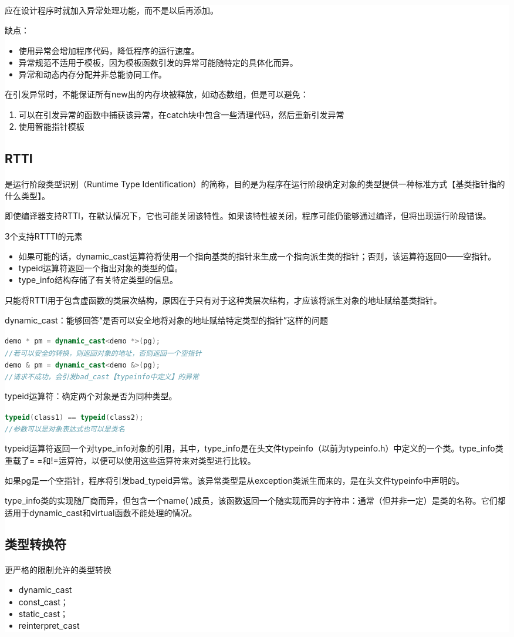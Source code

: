 应在设计程序时就加入异常处理功能，而不是以后再添加。

缺点：

- 使用异常会增加程序代码，降低程序的运行速度。
- 异常规范不适用于模板，因为模板函数引发的异常可能随特定的具体化而异。
- 异常和动态内存分配并非总能协同工作。

在引发异常时，不能保证所有new出的内存块被释放，如动态数组，但是可以避免：

1. 可以在引发异常的函数中捕获该异常，在catch块中包含一些清理代码，然后重新引发异常
2. 使用智能指针模板

## RTTI

是运行阶段类型识别（Runtime Type Identification）的简称，目的是为程序在运行阶段确定对象的类型提供一种标准方式【基类指针指的什么类型】。

即使编译器支持RTTI，在默认情况下，它也可能关闭该特性。如果该特性被关闭，程序可能仍能够通过编译，但将出现运行阶段错误。

3个支持RTTTI的元素

- 如果可能的话，dynamic_cast运算符将使用一个指向基类的指针来生成一个指向派生类的指针；否则，该运算符返回0——空指针。
- typeid运算符返回一个指出对象的类型的值。
- type_info结构存储了有关特定类型的信息。

只能将RTTI用于包含虚函数的类层次结构，原因在于只有对于这种类层次结构，才应该将派生对象的地址赋给基类指针。

dynamic_cast：能够回答“是否可以安全地将对象的地址赋给特定类型的指针”这样的问题

```c++
demo * pm = dynamic_cast<demo *>(pg);
//若可以安全的转换，则返回对象的地址，否则返回一个空指针
demo & pm = dynamic_cast<demo &>(pg);
//请求不成功，会引发bad_cast【typeinfo中定义】的异常

```

typeid运算符：确定两个对象是否为同种类型。

```c++
typeid(class1) == typeid(class2);
//参数可以是对象表达式也可以是类名
```

typeid运算符返回一个对type_info对象的引用，其中，type_info是在头文件typeinfo（以前为typeinfo.h）中定义的一个类。type_info类重载了= =和!=运算符，以便可以使用这些运算符来对类型进行比较。

如果pg是一个空指针，程序将引发bad_typeid异常。该异常类型是从exception类派生而来的，是在头文件typeinfo中声明的。

type_info类的实现随厂商而异，但包含一个name( )成员，该函数返回一个随实现而异的字符串：通常（但并非一定）是类的名称。它们都适用于dynamic_cast和virtual函数不能处理的情况。

## 类型转换符

更严格的限制允许的类型转换

- dynamic_cast
- const_cast；
- static_cast；
- reinterpret_cast
